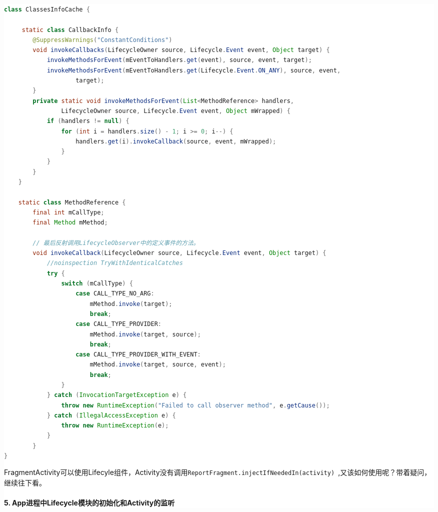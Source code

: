 ```java
class ClassesInfoCache {

     static class CallbackInfo {
        @SuppressWarnings("ConstantConditions")
        void invokeCallbacks(LifecycleOwner source, Lifecycle.Event event, Object target) {
            invokeMethodsForEvent(mEventToHandlers.get(event), source, event, target);
            invokeMethodsForEvent(mEventToHandlers.get(Lifecycle.Event.ON_ANY), source, event,
                    target);
        }
        private static void invokeMethodsForEvent(List<MethodReference> handlers,
                LifecycleOwner source, Lifecycle.Event event, Object mWrapped) {
            if (handlers != null) {
                for (int i = handlers.size() - 1; i >= 0; i--) {
                    handlers.get(i).invokeCallback(source, event, mWrapped);
                }
            }
        }
    }

    static class MethodReference {
        final int mCallType;
        final Method mMethod;
        
        // 最后反射调用LifecycleObserver中的定义事件的方法。
        void invokeCallback(LifecycleOwner source, Lifecycle.Event event, Object target) {
            //noinspection TryWithIdenticalCatches
            try {
                switch (mCallType) {
                    case CALL_TYPE_NO_ARG:
                        mMethod.invoke(target);
                        break;
                    case CALL_TYPE_PROVIDER:
                        mMethod.invoke(target, source);
                        break;
                    case CALL_TYPE_PROVIDER_WITH_EVENT:
                        mMethod.invoke(target, source, event);
                        break;
                }
            } catch (InvocationTargetException e) {
                throw new RuntimeException("Failed to call observer method", e.getCause());
            } catch (IllegalAccessException e) {
                throw new RuntimeException(e);
            }
        }
}
```

FragmentActivity可以使用Lifecyle组件，Activity没有调用`ReportFragment.injectIfNeededIn(activity) `,又该如何使用呢？带着疑问，继续往下看。

#### **5. App进程中Lifecycle模块的初始化和Activity的监听**
